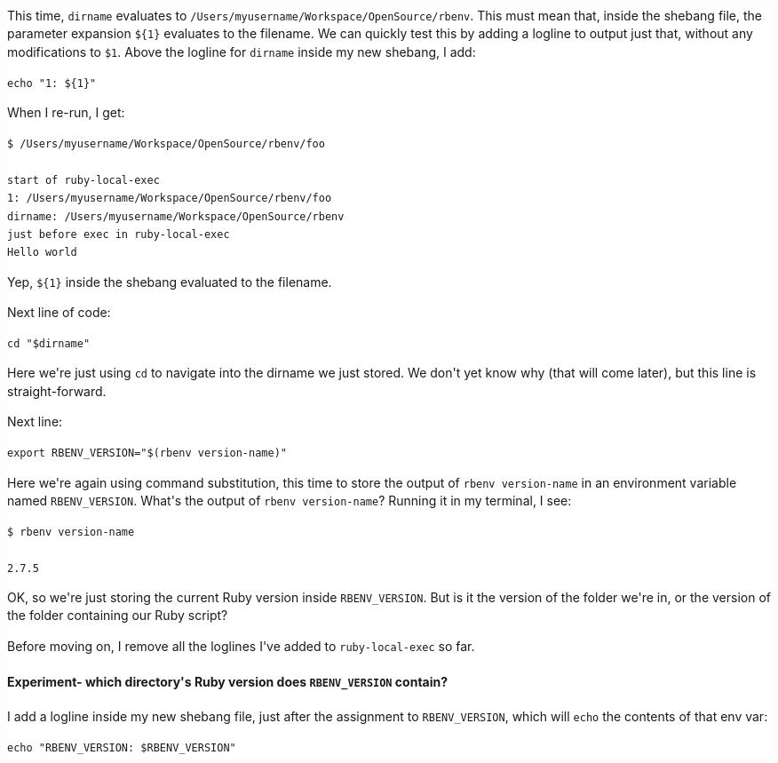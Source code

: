 This time, `dirname` evaluates to `/Users/myusername/Workspace/OpenSource/rbenv`.  This must mean that, inside the shebang file, the parameter expansion `${1}` evaluates to the filename.  We can quickly test this by adding a logline to output just that, without any modifications to `$1`.  Above the logline for `dirname` inside my new shebang, I add:

```
echo "1: ${1}"
```

When I re-run, I get:

```
$ /Users/myusername/Workspace/OpenSource/rbenv/foo

start of ruby-local-exec
1: /Users/myusername/Workspace/OpenSource/rbenv/foo
dirname: /Users/myusername/Workspace/OpenSource/rbenv
just before exec in ruby-local-exec
Hello world
```

Yep, `${1}` inside the shebang evaluated to the filename.

Next line of code:

```
cd "$dirname"
```

Here we're just using `cd` to navigate into the dirname we just stored.  We don't yet know why (that will come later), but this line is straight-forward.

Next line:

```
export RBENV_VERSION="$(rbenv version-name)"
```

Here we're again using command substitution, this time to store the output of `rbenv version-name` in an environment variable named `RBENV_VERSION`.  What's the output of `rbenv version-name`?  Running it in my terminal, I see:

```
$ rbenv version-name

2.7.5
```

OK, so we're just storing the current Ruby version inside `RBENV_VERSION`.  But is it the version of the folder we're in, or the version of the folder containing our Ruby script?

Before moving on, I remove all the loglines I've added to `ruby-local-exec` so far.

#### Experiment- which directory's Ruby version does `RBENV_VERSION` contain?

I add a logline inside my new shebang file, just after the assignment to `RBENV_VERSION`, which will `echo` the contents of that env var:

```
echo "RBENV_VERSION: $RBENV_VERSION"
```
